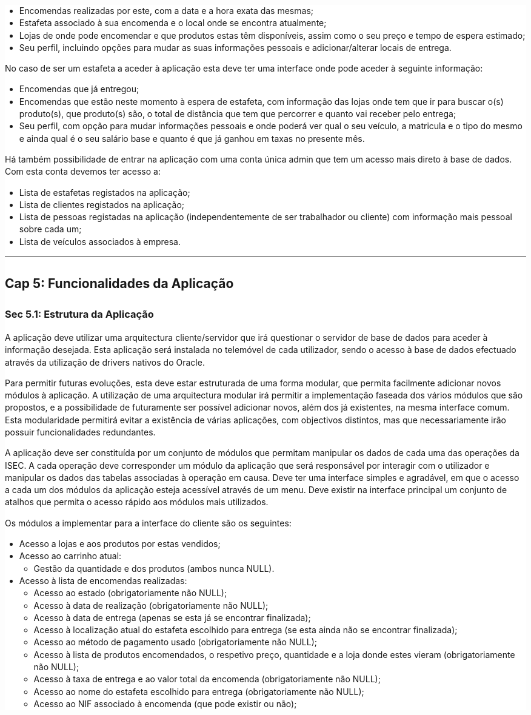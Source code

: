 - Encomendas realizadas por este, com a data e a hora exata das mesmas;
- Estafeta associado à sua encomenda e o local onde se encontra atualmente;
- Lojas de onde pode encomendar e que produtos estas têm disponíveis, assim como o seu preço e tempo de espera estimado;
- Seu perfil, incluindo opções para mudar as suas informações pessoais e adicionar/alterar locais de entrega.
 
No caso de ser um estafeta a aceder à aplicação esta deve ter uma interface onde pode aceder à seguinte informação:
- Encomendas que já entregou;
- Encomendas que estão neste momento à espera de estafeta, com informação das lojas onde tem que ir para buscar o(s) produto(s), que produto(s) são, o total de distância que tem que percorrer e quanto vai receber pelo entrega;
- Seu perfil, com opção para mudar informações pessoais e onde poderá ver qual o seu veículo, a matricula e o tipo do mesmo e ainda qual é o seu salário base e quanto é que já ganhou em taxas no presente mês.

Há também possibilidade de entrar na aplicação com uma conta única admin que tem um acesso mais direto à base de dados. Com esta conta devemos ter acesso a:

- Lista de estafetas registados na aplicação;
- Lista de clientes registados na aplicação;
- Lista de pessoas registadas na aplicação (independentemente de ser trabalhador ou cliente) com informação mais pessoal sobre cada um;
- Lista de veículos associados à empresa.

---

## **Cap 5: Funcionalidades da Aplicação**
### **Sec 5.1: Estrutura da Aplicação**

A aplicação deve utilizar uma arquitectura cliente/servidor que irá questionar o servidor de base de dados para aceder à informação desejada. Esta aplicação será instalada no telemóvel de cada utilizador, sendo o acesso à base de dados efectuado através da utilização de drivers nativos do Oracle.

Para permitir futuras evoluções, esta deve estar estruturada de uma forma modular, que permita facilmente adicionar novos módulos à aplicação. A utilização de uma arquitectura modular irá permitir a implementação faseada dos vários módulos que são propostos, e a possibilidade de futuramente ser possível adicionar novos, além dos já existentes, na mesma interface comum. Esta modularidade permitirá evitar a existência de várias aplicações, com objectivos distintos, mas que necessariamente irão possuir funcionalidades redundantes.

A aplicação deve ser constituída por um conjunto de módulos que permitam manipular os dados de cada uma das operações da ISEC. A cada operação deve corresponder um módulo da aplicação que será responsável por interagir com o utilizador e manipular os dados das tabelas associadas à operação em causa. Deve ter uma interface simples e agradável, em que o acesso a cada um dos módulos da aplicação esteja acessível através de um menu. Deve existir na interface principal um conjunto de atalhos que permita o acesso rápido aos módulos mais utilizados.

Os módulos a implementar para a interface do cliente são os seguintes:

- Acesso a lojas e aos produtos por estas vendidos;
- Acesso ao carrinho atual:
    - Gestão da quantidade e dos produtos (ambos nunca NULL).
- Acesso à lista de encomendas realizadas:
    - Acesso ao estado (obrigatoriamente não NULL);
    - Acesso à data de realização (obrigatoriamente não NULL);
    - Acesso à data de entrega (apenas se esta já se encontrar finalizada);
    - Acesso à localização atual do estafeta escolhido para entrega (se esta ainda não se encontrar finalizada);
    - Acesso ao método de pagamento usado (obrigatoriamente não NULL);
    - Acesso à lista de produtos encomendados, o respetivo preço, quantidade e a loja donde estes vieram (obrigatoriamente não NULL);
    - Acesso à taxa de entrega e ao valor total da encomenda (obrigatoriamente não NULL);
    - Acesso ao nome do estafeta escolhido para entrega (obrigatoriamente não NULL);
    - Acesso ao NIF associado à encomenda (que pode existir ou não);